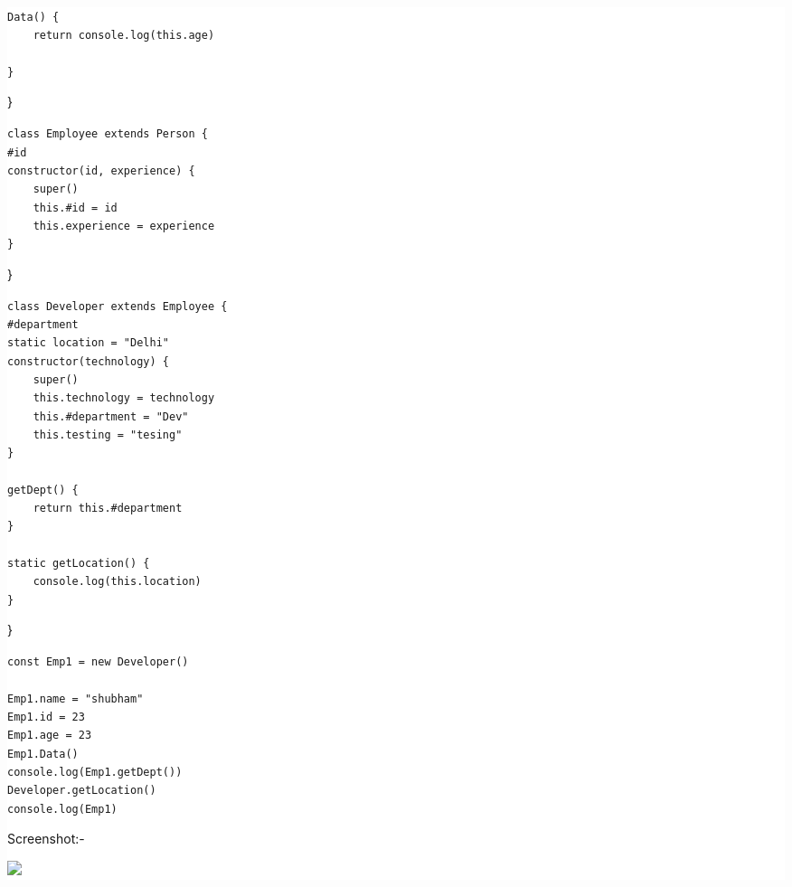     Data() {
        return console.log(this.age)

    }

  }



    class Employee extends Person {
    #id
    constructor(id, experience) {
        super()
        this.#id = id
        this.experience = experience
    }

  }


    class Developer extends Employee {
    #department
    static location = "Delhi"
    constructor(technology) {
        super()
        this.technology = technology
        this.#department = "Dev"
        this.testing = "tesing"
    }

    getDept() {
        return this.#department
    }

    static getLocation() {
        console.log(this.location)
    }


  }




    const Emp1 = new Developer()

    Emp1.name = "shubham"
    Emp1.id = 23
    Emp1.age = 23
    Emp1.Data()
    console.log(Emp1.getDept())
    Developer.getLocation()
    console.log(Emp1)


Screenshot:-

<img src="https://github.com/DarvShubhamS/Bootcamp-2021/blob/master/es62/screenshot/ss3.JPG" />

